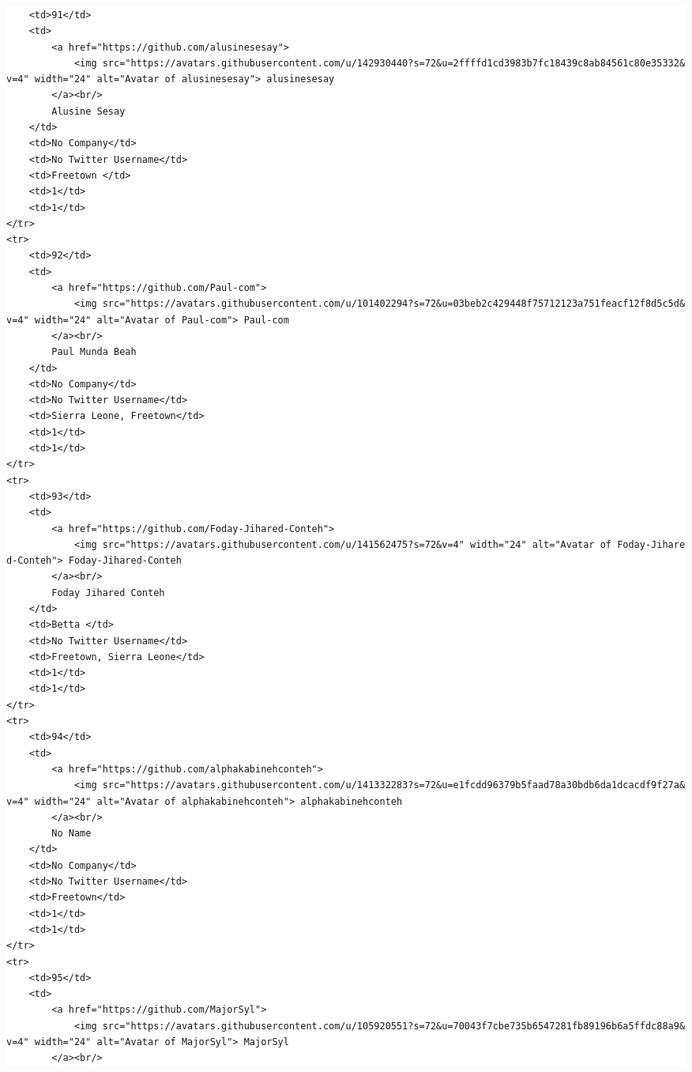 		<td>91</td>
		<td>
			<a href="https://github.com/alusinesesay">
				<img src="https://avatars.githubusercontent.com/u/142930440?s=72&u=2ffffd1cd3983b7fc18439c8ab84561c80e35332&v=4" width="24" alt="Avatar of alusinesesay"> alusinesesay
			</a><br/>
			Alusine Sesay 
		</td>
		<td>No Company</td>
		<td>No Twitter Username</td>
		<td>Freetown </td>
		<td>1</td>
		<td>1</td>
	</tr>
	<tr>
		<td>92</td>
		<td>
			<a href="https://github.com/Paul-com">
				<img src="https://avatars.githubusercontent.com/u/101402294?s=72&u=03beb2c429448f75712123a751feacf12f8d5c5d&v=4" width="24" alt="Avatar of Paul-com"> Paul-com
			</a><br/>
			Paul Munda Beah
		</td>
		<td>No Company</td>
		<td>No Twitter Username</td>
		<td>Sierra Leone, Freetown</td>
		<td>1</td>
		<td>1</td>
	</tr>
	<tr>
		<td>93</td>
		<td>
			<a href="https://github.com/Foday-Jihared-Conteh">
				<img src="https://avatars.githubusercontent.com/u/141562475?s=72&v=4" width="24" alt="Avatar of Foday-Jihared-Conteh"> Foday-Jihared-Conteh
			</a><br/>
			Foday Jihared Conteh
		</td>
		<td>Betta </td>
		<td>No Twitter Username</td>
		<td>Freetown, Sierra Leone</td>
		<td>1</td>
		<td>1</td>
	</tr>
	<tr>
		<td>94</td>
		<td>
			<a href="https://github.com/alphakabinehconteh">
				<img src="https://avatars.githubusercontent.com/u/141332283?s=72&u=e1fcdd96379b5faad78a30bdb6da1dcacdf9f27a&v=4" width="24" alt="Avatar of alphakabinehconteh"> alphakabinehconteh
			</a><br/>
			No Name
		</td>
		<td>No Company</td>
		<td>No Twitter Username</td>
		<td>Freetown</td>
		<td>1</td>
		<td>1</td>
	</tr>
	<tr>
		<td>95</td>
		<td>
			<a href="https://github.com/MajorSyl">
				<img src="https://avatars.githubusercontent.com/u/105920551?s=72&u=70043f7cbe735b6547281fb89196b6a5ffdc88a9&v=4" width="24" alt="Avatar of MajorSyl"> MajorSyl
			</a><br/>